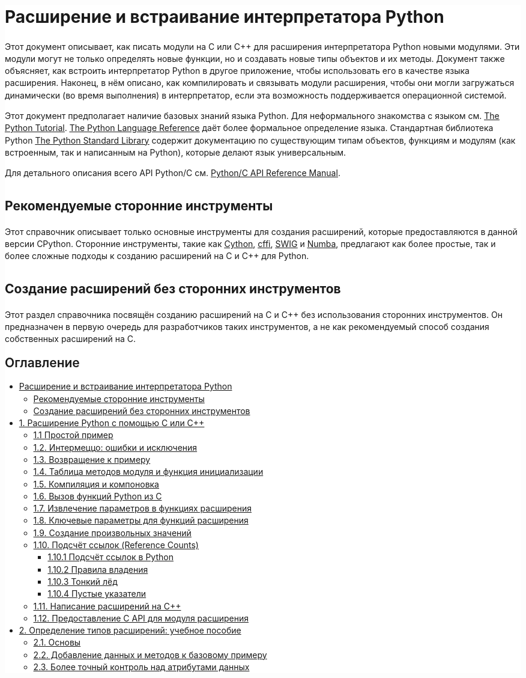 # Расширение и встраивание интерпретатора Python
Этот документ описывает, как писать модули на C или C++ для расширения интерпретатора Python новыми модулями. Эти модули могут не только определять новые функции, но и создавать новые типы объектов и их методы. Документ также объясняет, как встроить интерпретатор Python в другое приложение, чтобы использовать его в качестве языка расширения. Наконец, в нём описано, как компилировать и связывать модули расширения, чтобы они могли загружаться динамически (во время выполнения) в интерпретатор, если эта возможность поддерживается операционной системой.

Этот документ предполагает наличие базовых знаний языка Python. Для неформального знакомства с языком см. [<u>The Python Tutorial</u>](https://docs.python.org/3/tutorial/index.html#tutorial-index). [<u>The Python Language Reference</u>](https://docs.python.org/3/reference/index.html#reference-index) даёт более формальное определение языка. Стандартная библиотека Python [<u>The Python Standard Library</u>](https://docs.python.org/3/library/index.html#library-index) содержит документацию по существующим типам объектов, функциям и модулям (как встроенным, так и написанным на Python), которые делают язык универсальным.

Для детального описания всего API Python/C см. [<u>Python/C API Reference Manual</u>](https://docs.python.org/3/c-api/index.html#c-api-index).

## Рекомендуемые сторонние инструменты
Этот справочник описывает только основные инструменты для создания расширений, которые предоставляются в данной версии CPython. Сторонние инструменты, такие как [<u>Cython</u>](https://cython.org/), [<u>cffi</u>](https://cffi.readthedocs.io/en/stable/), [<u>SWIG</u>](https://www.swig.org/) и [<u>Numba</u>](https://numba.pydata.org/), предлагают как более простые, так и более сложные подходы к созданию расширений на C и C++ для Python.

## Создание расширений без сторонних инструментов
Этот раздел справочника посвящён созданию расширений на C и C++ без использования сторонних инструментов. Он предназначен в первую очередь для разработчиков таких инструментов, а не как рекомендуемый способ создания собственных расширений на C.

<span style="font-size: 21px; font-weight: 600;">Оглавление</span>
- [Расширение и встраивание интерпретатора Python](#расширение-и-встраивание-интерпретатора-python)
  - [Рекомендуемые сторонние инструменты](#рекомендуемые-сторонние-инструменты)
  - [Создание расширений без сторонних инструментов](#создание-расширений-без-сторонних-инструментов)
- [1. Расширение Python с помощью C или C++](#1-расширение-python-с-помощью-c-или-c)
  - [1.1 Простой пример](#11-простой-пример)
  - [1.2. Интермеццо: ошибки и исключения](#12-интермеццо-ошибки-и-исключения)
  - [1.3. Возвращение к примеру](#13-возвращение-к-примеру)
  - [1.4. Таблица методов модуля и функция инициализации](#14-таблица-методов-модуля-и-функция-инициализации)
  - [1.5. Компиляция и компоновка](#15-компиляция-и-компоновка)
  - [1.6. Вызов функций Python из C](#16-вызов-функций-python-из-c)
  - [1.7. Извлечение параметров в функциях расширения](#17-извлечение-параметров-в-функциях-расширения)
  - [1.8. Ключевые параметры для функций расширения](#18-ключевые-параметры-для-функций-расширения)
  - [1.9. Создание произвольных значений](#19-создание-произвольных-значений)
  - [1.10. Подсчёт ссылок (Reference Counts)](#110-подсчёт-ссылок-reference-counts)
    - [1.10.1 Подсчёт ссылок в Python](#1101-подсчёт-ссылок-в-python)
    - [1.10.2 Правила владения](#1102-правила-владения)
    - [1.10.3 Тонкий лёд](#1103-тонкий-лёд)
    - [1.10.4 Пустые указатели](#1104-пустые-указатели)
  - [1.11. Написание расширений на C++](#111-написание-расширений-на-c)
  - [1.12. Предоставление C API для модуля расширения](#112-предоставление-c-api-для-модуля-расширения)
- [2. Определение типов расширений: учебное пособие](#2-определение-типов-расширений-учебное-пособие)
  - [2.1. Основы](#21-основы)
  - [2.2. Добавление данных и методов к базовому примеру](#22-добавление-данных-и-методов-к-базовому-примеру)
  - [2.3. Более точный контроль над атрибутами данных](#23-более-точный-контроль-над-атрибутами-данных)
